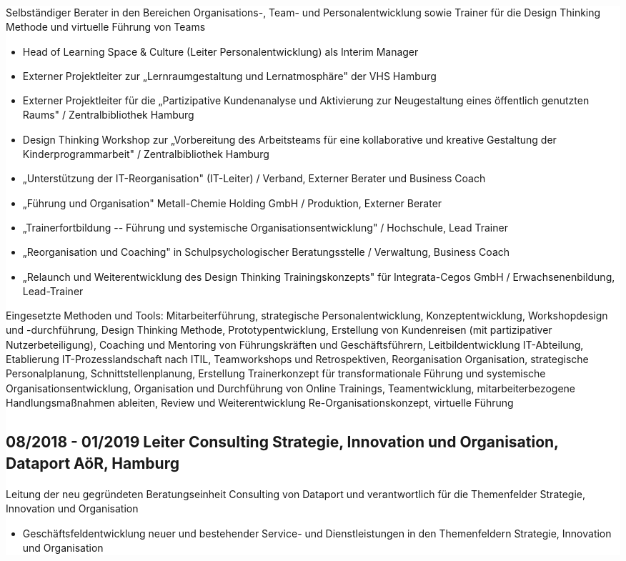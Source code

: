 Selbständiger Berater in den Bereichen Organisations-, Team- und
Personalentwicklung sowie Trainer für die Design Thinking Methode und
virtuelle Führung von Teams

-   Head of Learning Space & Culture (Leiter Personalentwicklung) als
    Interim Manager

-   Externer Projektleiter zur „Lernraumgestaltung und Lernatmosphäre"
    der VHS Hamburg

-   Externer Projektleiter für die „Partizipative Kundenanalyse und
    Aktivierung zur Neugestaltung eines öffentlich genutzten Raums" /
    Zentralbibliothek Hamburg

-   Design Thinking Workshop zur „Vorbereitung des Arbeitsteams für eine
    kollaborative und kreative Gestaltung der Kinderprogrammarbeit" /
    Zentralbibliothek Hamburg

-   „Unterstützung der IT-Reorganisation" (IT-Leiter) / Verband,
    Externer Berater und Business Coach

-   „Führung und Organisation" Metall-Chemie Holding GmbH / Produktion,
    Externer Berater

-   „Trainerfortbildung -- Führung und systemische
    Organisationsentwicklung" / Hochschule, Lead Trainer

-   „Reorganisation und Coaching" in Schulpsychologischer
    Beratungsstelle / Verwaltung, Business Coach

-   „Relaunch und Weiterentwicklung des Design Thinking
    Trainingskonzepts" für Integrata-Cegos GmbH / Erwachsenenbildung,
    Lead-Trainer

Eingesetzte Methoden und Tools: Mitarbeiterführung, strategische
Personalentwicklung, Konzeptentwicklung, Workshopdesign und
-durchführung, Design Thinking Methode, Prototypentwicklung, Erstellung
von Kundenreisen (mit partizipativer Nutzerbeteiligung), Coaching und
Mentoring von Führungskräften und Geschäftsführern, Leitbildentwicklung
IT-Abteilung, Etablierung IT-Prozesslandschaft nach ITIL, Teamworkshops
und Retrospektiven, Reorganisation Organisation, strategische
Personalplanung, Schnittstellenplanung, Erstellung Trainerkonzept für
transformationale Führung und systemische Organisationsentwicklung,
Organisation und Durchführung von Online Trainings, Teamentwicklung,
mitarbeiterbezogene Handlungsmaßnahmen ableiten, Review und
Weiterentwicklung Re-Organisationskonzept, virtuelle Führung

## 08/2018 - 01/2019 Leiter Consulting Strategie, Innovation und Organisation, Dataport AöR, Hamburg

Leitung der neu gegründeten Beratungseinheit Consulting von Dataport und
verantwortlich für die Themenfelder Strategie, Innovation und
Organisation

-   Geschäftsfeldentwicklung neuer und bestehender Service- und
    Dienstleistungen in den Themenfeldern Strategie, Innovation und
    Organisation
